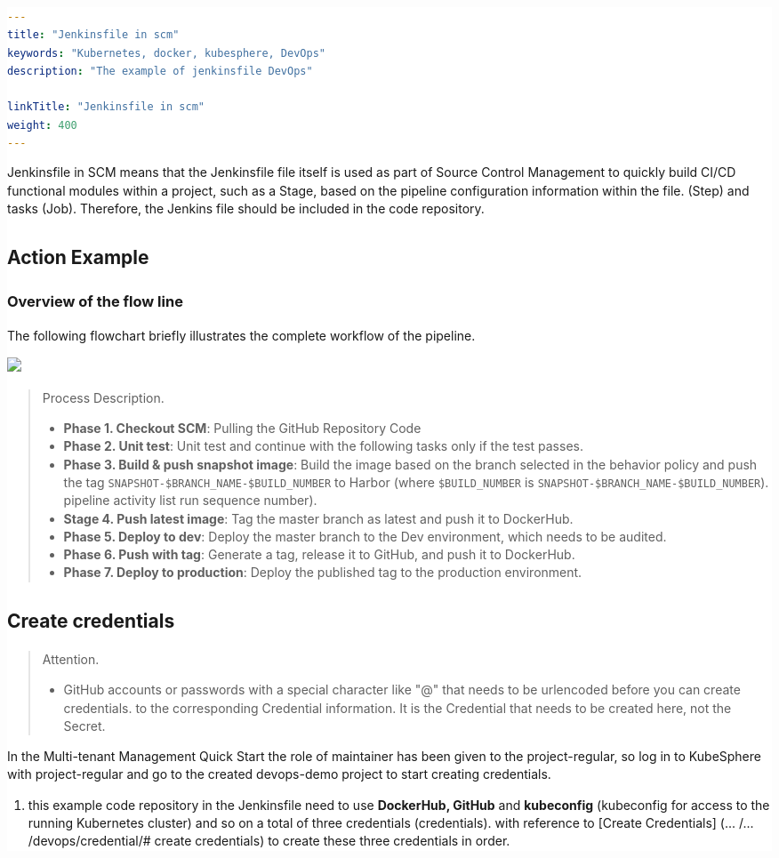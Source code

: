 ```yaml
---
title: "Jenkinsfile in scm"
keywords: "Kubernetes, docker, kubesphere, DevOps"
description: "The example of jenkinsfile DevOps"

linkTitle: "Jenkinsfile in scm"
weight: 400
---
```


Jenkinsfile in SCM means that the Jenkinsfile file itself is used as part of Source Control Management to quickly build CI/CD functional modules within a project, such as a Stage, based on the pipeline configuration information within the file. (Step) and tasks (Job). Therefore, the Jenkins file should be included in the code repository.

## Action Example

### Overview of the flow line

The following flowchart briefly illustrates the complete workflow of the pipeline.

![](https://pek3b.qingstor.com/kubesphere-docs/png/20190512155453.png)

> Process Description.
>
> - **Phase 1. Checkout SCM**: Pulling the GitHub Repository Code
> - **Phase 2. Unit test**: Unit test and continue with the following tasks only if the test passes.
> - **Phase 3. Build & push snapshot image**: Build the image based on the branch selected in the behavior policy and push the tag `SNAPSHOT-$BRANCH_NAME-$BUILD_NUMBER` to Harbor (where `$BUILD_NUMBER` is `SNAPSHOT-$BRANCH_NAME-$BUILD_NUMBER`). pipeline activity list run sequence number).
> - **Stage 4. Push latest image**: Tag the master branch as latest and push it to DockerHub.
> - **Phase 5. Deploy to dev**: Deploy the master branch to the Dev environment, which needs to be audited.
> - **Phase 6. Push with tag**: Generate a tag, release it to GitHub, and push it to DockerHub.
> - **Phase 7. Deploy to production**: Deploy the published tag to the production environment.

## Create credentials

> Attention.
> - GitHub accounts or passwords with a special character like "@" that needs to be urlencoded before you can create credentials. to the corresponding Credential information.
> It is the Credential that needs to be created here, not the Secret.

In the Multi-tenant Management Quick Start the role of maintainer has been given to the project-regular, so log in to KubeSphere with project-regular and go to the created devops-demo project to start creating credentials.

1. this example code repository in the Jenkinsfile need to use **DockerHub, GitHub** and **kubeconfig** (kubeconfig for access to the running Kubernetes cluster) and so on a total of three credentials (credentials). with reference to [Create Credentials] (... /... /devops/credential/# create credentials) to create these three credentials in order.
